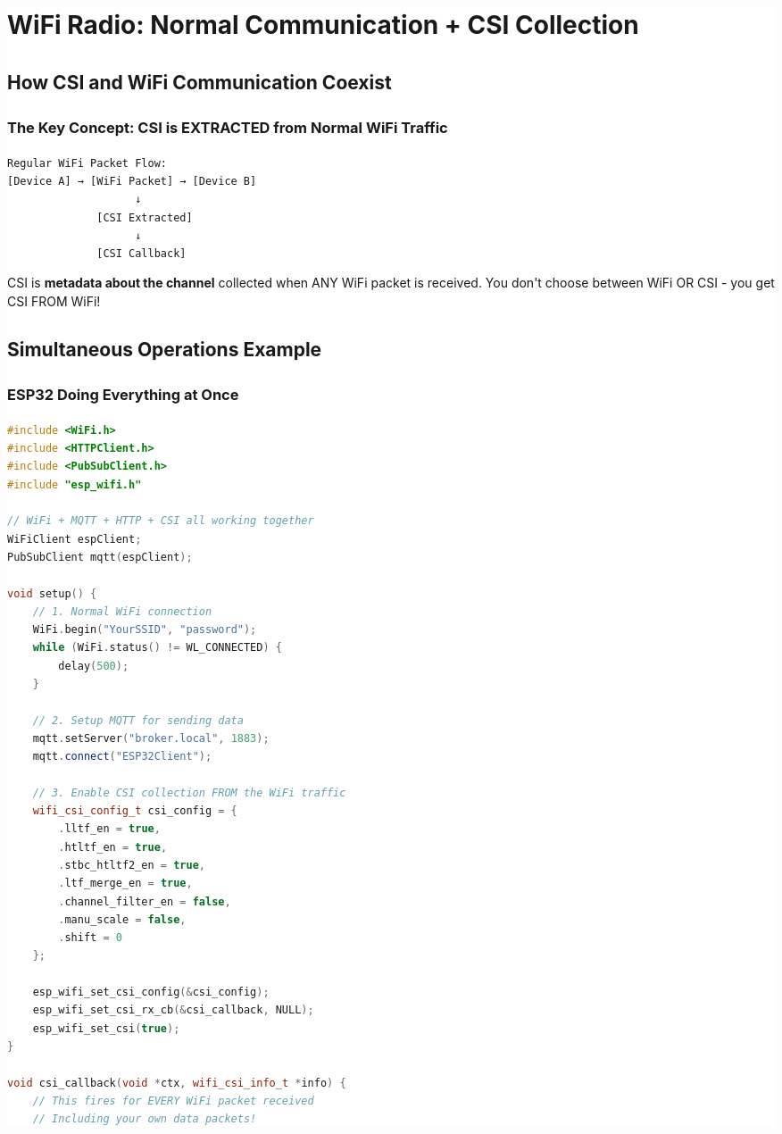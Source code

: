 # WiFi Radio: Normal Communication + CSI Collection

## How CSI and WiFi Communication Coexist

### The Key Concept: CSI is EXTRACTED from Normal WiFi Traffic

```
Regular WiFi Packet Flow:
[Device A] → [WiFi Packet] → [Device B]
                    ↓
              [CSI Extracted]
                    ↓
              [CSI Callback]
```

CSI is **metadata about the channel** collected when ANY WiFi packet is received. You don't choose between WiFi OR CSI - you get CSI FROM WiFi!

## Simultaneous Operations Example

### ESP32 Doing Everything at Once
```cpp
#include <WiFi.h>
#include <HTTPClient.h>
#include <PubSubClient.h>
#include "esp_wifi.h"

// WiFi + MQTT + HTTP + CSI all working together
WiFiClient espClient;
PubSubClient mqtt(espClient);

void setup() {
    // 1. Normal WiFi connection
    WiFi.begin("YourSSID", "password");
    while (WiFi.status() != WL_CONNECTED) {
        delay(500);
    }
    
    // 2. Setup MQTT for sending data
    mqtt.setServer("broker.local", 1883);
    mqtt.connect("ESP32Client");
    
    // 3. Enable CSI collection FROM the WiFi traffic
    wifi_csi_config_t csi_config = {
        .lltf_en = true,
        .htltf_en = true,
        .stbc_htltf2_en = true,
        .ltf_merge_en = true,
        .channel_filter_en = false,
        .manu_scale = false,
        .shift = 0
    };
    
    esp_wifi_set_csi_config(&csi_config);
    esp_wifi_set_csi_rx_cb(&csi_callback, NULL);
    esp_wifi_set_csi(true);
}

void csi_callback(void *ctx, wifi_csi_info_t *info) {
    // This fires for EVERY WiFi packet received
    // Including your own data packets!
```